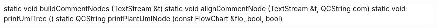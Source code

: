 <tr class="doxyMemberIndexItem">
<td class="doxyMemberIndexItemType" align="left" valign="top">static void</td>
<td class="doxyMemberIndexItemName" align="left" valign="top"><a href="#abe5bc298b8ac3b911af947e2b29089f5">buildCommentNodes</a> (TextStream &amp;t)</td>
</tr>
<tr class="doxyMemberIndexDescription">
<td class="doxyMemberIndexDescriptionLeft"></td>
<td class="doxyMemberIndexDescriptionRight">
</td>
</tr>
<tr class="doxyMemberIndexSeparator">
<td class="doxyMemberIndexSeparator" colspan="2"></td>
</tr>

<tr class="doxyMemberIndexItem">
<td class="doxyMemberIndexItemType" align="left" valign="top">static void</td>
<td class="doxyMemberIndexItemName" align="left" valign="top"><a href="#ab657e2797fb2f8d57ca202215fc2003d">alignCommentNode</a> (TextStream &amp;t, QCString com)</td>
</tr>
<tr class="doxyMemberIndexDescription">
<td class="doxyMemberIndexDescriptionLeft"></td>
<td class="doxyMemberIndexDescriptionRight">
</td>
</tr>
<tr class="doxyMemberIndexSeparator">
<td class="doxyMemberIndexSeparator" colspan="2"></td>
</tr>

<tr class="doxyMemberIndexItem">
<td class="doxyMemberIndexItemType" align="left" valign="top">static void</td>
<td class="doxyMemberIndexItemName" align="left" valign="top"><a href="#acf7119e47c96291250aee1c5c98ac794">printUmlTree</a> ()</td>
</tr>
<tr class="doxyMemberIndexDescription">
<td class="doxyMemberIndexDescriptionLeft"></td>
<td class="doxyMemberIndexDescriptionRight">
</td>
</tr>
<tr class="doxyMemberIndexSeparator">
<td class="doxyMemberIndexSeparator" colspan="2"></td>
</tr>

<tr class="doxyMemberIndexItem">
<td class="doxyMemberIndexItemType" align="left" valign="top">static <a href="/web-doxygen/docs/api/classes/qcstring">QCString</a></td>
<td class="doxyMemberIndexItemName" align="left" valign="top"><a href="#aefb4ef8e7f1dd80f48ceee263197a572">printPlantUmlNode</a> (const FlowChart &amp;flo, bool, bool)</td>
</tr>
<tr class="doxyMemberIndexDescription">
<td class="doxyMemberIndexDescriptionLeft"></td>
<td class="doxyMemberIndexDescriptionRight">
</td>
</tr>
<tr class="doxyMemberIndexSeparator">
<td class="doxyMemberIndexSeparator" colspan="2"></td>
</tr>
